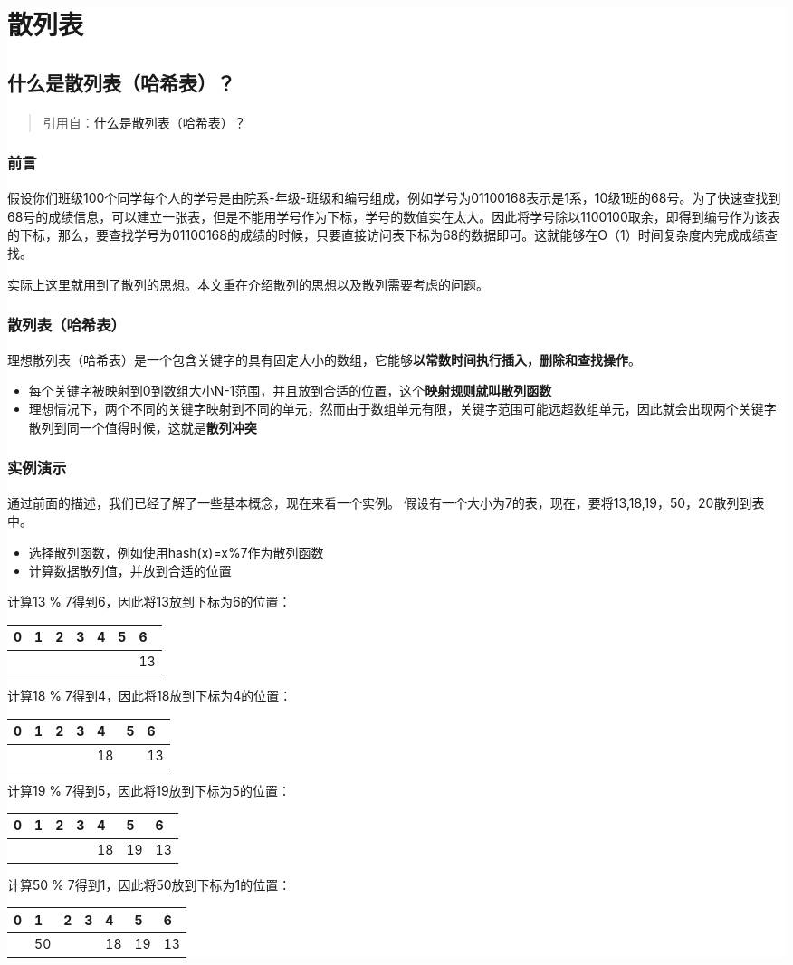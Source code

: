 # 散列表

## 什么是散列表（哈希表）？

> 引用自：[什么是散列表（哈希表）？](https://mp.weixin.qq.com/s?__biz=MzUyNjQxNjYyMg==&mid=2247486499&idx=4&sn=7c9aee095ec972b1af842788c545d309&chksm=fa0e63a2cd79eab47649274533063bea75550d97aa55f60856f02037bc2f6b657270630f214b&scene=21#wechat_redirect)

### 前言

假设你们班级100个同学每个人的学号是由院系-年级-班级和编号组成，例如学号为01100168表示是1系，10级1班的68号。为了快速查找到68号的成绩信息，可以建立一张表，但是不能用学号作为下标，学号的数值实在太大。因此将学号除以1100100取余，即得到编号作为该表的下标，那么，要查找学号为01100168的成绩的时候，只要直接访问表下标为68的数据即可。这就能够在O（1）时间复杂度内完成成绩查找。

实际上这里就用到了散列的思想。本文重在介绍散列的思想以及散列需要考虑的问题。

### 散列表（哈希表）

理想散列表（哈希表）是一个包含关键字的具有固定大小的数组，它能够**以常数时间执行插入，删除和查找操作**。

- 每个关键字被映射到0到数组大小N-1范围，并且放到合适的位置，这个**映射规则就叫散列函数**
- 理想情况下，两个不同的关键字映射到不同的单元，然而由于数组单元有限，关键字范围可能远超数组单元，因此就会出现两个关键字散列到同一个值得时候，这就是**散列冲突**

### 实例演示

通过前面的描述，我们已经了解了一些基本概念，现在来看一个实例。
假设有一个大小为7的表，现在，要将13,18,19，50，20散列到表中。

- 选择散列函数，例如使用hash(x)=x%7作为散列函数
- 计算数据散列值，并放到合适的位置

计算13 % 7得到6，因此将13放到下标为6的位置：

| 0    | 1    | 2    | 3    | 4    | 5    | 6    |
| :--- | :--- | :--- | :--- | :--- | :--- | :--- |
|      |      |      |      |      |      | 13   |

计算18 % 7得到4，因此将18放到下标为4的位置：

| 0    | 1    | 2    | 3    | 4    | 5    | 6    |
| :--- | :--- | :--- | :--- | :--- | :--- | :--- |
|      |      |      |      | 18   |      | 13   |

计算19 % 7得到5，因此将19放到下标为5的位置：

| 0    | 1    | 2    | 3    | 4    | 5    | 6    |
| :--- | :--- | :--- | :--- | :--- | :--- | :--- |
|      |      |      |      | 18   | 19   | 13   |

计算50 % 7得到1，因此将50放到下标为1的位置：

| 0    | 1    | 2    | 3    | 4    | 5    | 6    |
| :--- | :--- | :--- | :--- | :--- | :--- | :--- |
|      | 50   |      |      | 18   | 19   | 13   |
